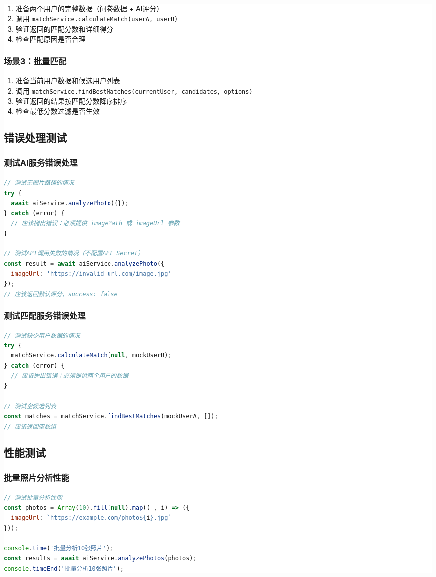 1. 准备两个用户的完整数据（问卷数据 + AI评分）
2. 调用 `matchService.calculateMatch(userA, userB)`
3. 验证返回的匹配分数和详细得分
4. 检查匹配原因是否合理

### 场景3：批量匹配

1. 准备当前用户数据和候选用户列表
2. 调用 `matchService.findBestMatches(currentUser, candidates, options)`
3. 验证返回的结果按匹配分数降序排序
4. 检查最低分数过滤是否生效

## 错误处理测试

### 测试AI服务错误处理

```javascript
// 测试无图片路径的情况
try {
  await aiService.analyzePhoto({});
} catch (error) {
  // 应该抛出错误：必须提供 imagePath 或 imageUrl 参数
}

// 测试API调用失败的情况（不配置API Secret）
const result = await aiService.analyzePhoto({
  imageUrl: 'https://invalid-url.com/image.jpg'
});
// 应该返回默认评分，success: false
```

### 测试匹配服务错误处理

```javascript
// 测试缺少用户数据的情况
try {
  matchService.calculateMatch(null, mockUserB);
} catch (error) {
  // 应该抛出错误：必须提供两个用户的数据
}

// 测试空候选列表
const matches = matchService.findBestMatches(mockUserA, []);
// 应该返回空数组
```

## 性能测试

### 批量照片分析性能

```javascript
// 测试批量分析性能
const photos = Array(10).fill(null).map((_, i) => ({
  imageUrl: `https://example.com/photo${i}.jpg`
}));

console.time('批量分析10张照片');
const results = await aiService.analyzePhotos(photos);
console.timeEnd('批量分析10张照片');
```
